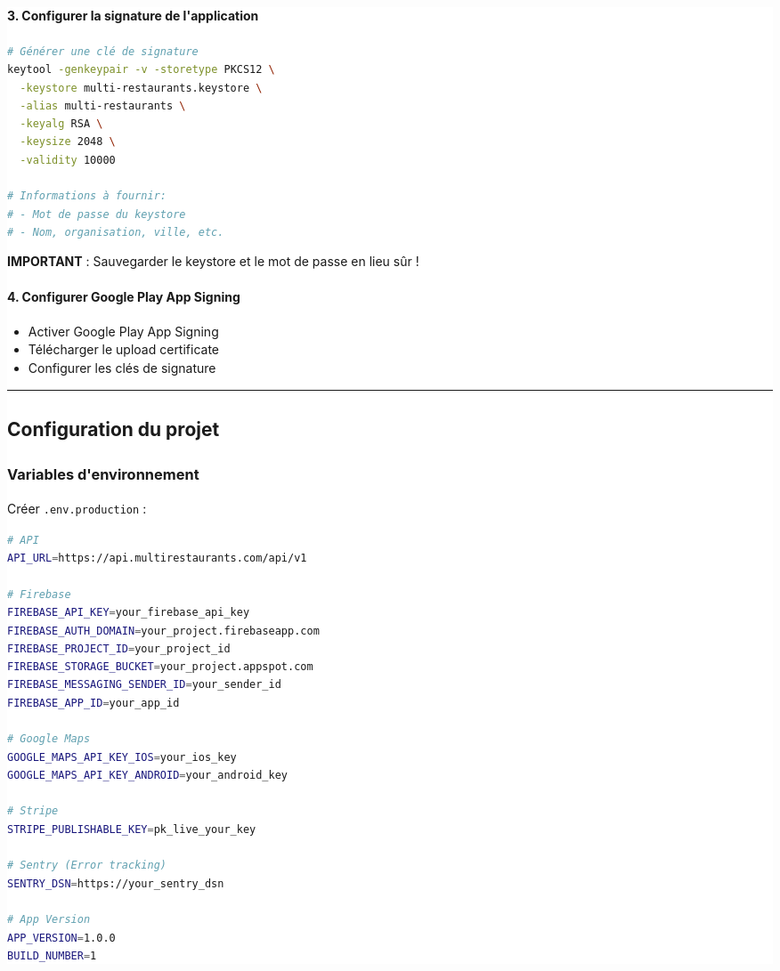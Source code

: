 #### 3. Configurer la signature de l'application
```bash
# Générer une clé de signature
keytool -genkeypair -v -storetype PKCS12 \
  -keystore multi-restaurants.keystore \
  -alias multi-restaurants \
  -keyalg RSA \
  -keysize 2048 \
  -validity 10000

# Informations à fournir:
# - Mot de passe du keystore
# - Nom, organisation, ville, etc.
```

**IMPORTANT** : Sauvegarder le keystore et le mot de passe en lieu sûr !

#### 4. Configurer Google Play App Signing
- Activer Google Play App Signing
- Télécharger le upload certificate
- Configurer les clés de signature

---

## Configuration du projet

### Variables d'environnement

Créer `.env.production` :
```bash
# API
API_URL=https://api.multirestaurants.com/api/v1

# Firebase
FIREBASE_API_KEY=your_firebase_api_key
FIREBASE_AUTH_DOMAIN=your_project.firebaseapp.com
FIREBASE_PROJECT_ID=your_project_id
FIREBASE_STORAGE_BUCKET=your_project.appspot.com
FIREBASE_MESSAGING_SENDER_ID=your_sender_id
FIREBASE_APP_ID=your_app_id

# Google Maps
GOOGLE_MAPS_API_KEY_IOS=your_ios_key
GOOGLE_MAPS_API_KEY_ANDROID=your_android_key

# Stripe
STRIPE_PUBLISHABLE_KEY=pk_live_your_key

# Sentry (Error tracking)
SENTRY_DSN=https://your_sentry_dsn

# App Version
APP_VERSION=1.0.0
BUILD_NUMBER=1
```
